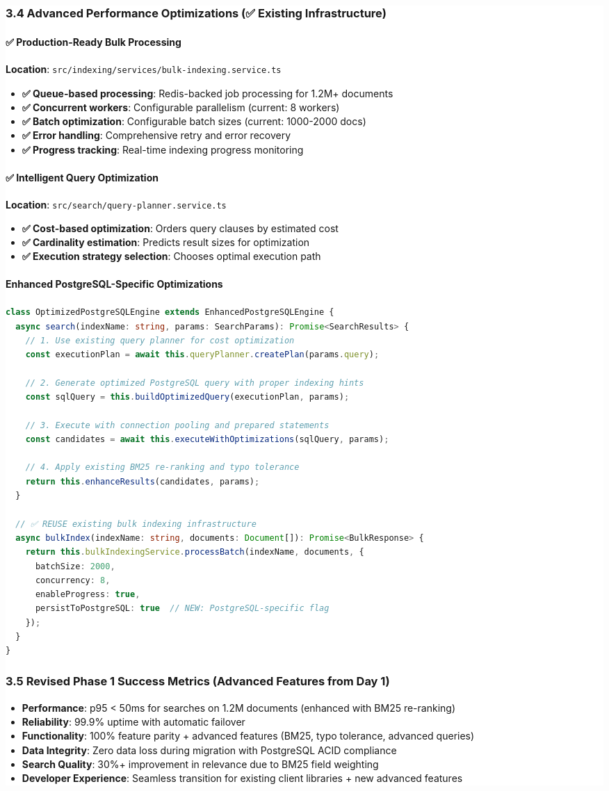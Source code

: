 ### 3.4 Advanced Performance Optimizations (✅ Existing Infrastructure)

#### ✅ Production-Ready Bulk Processing
**Location**: `src/indexing/services/bulk-indexing.service.ts`
- **✅ Queue-based processing**: Redis-backed job processing for 1.2M+ documents
- **✅ Concurrent workers**: Configurable parallelism (current: 8 workers)
- **✅ Batch optimization**: Configurable batch sizes (current: 1000-2000 docs)
- **✅ Error handling**: Comprehensive retry and error recovery
- **✅ Progress tracking**: Real-time indexing progress monitoring

#### ✅ Intelligent Query Optimization
**Location**: `src/search/query-planner.service.ts`
- **✅ Cost-based optimization**: Orders query clauses by estimated cost
- **✅ Cardinality estimation**: Predicts result sizes for optimization
- **✅ Execution strategy selection**: Chooses optimal execution path

#### Enhanced PostgreSQL-Specific Optimizations
```typescript
class OptimizedPostgreSQLEngine extends EnhancedPostgreSQLEngine {
  async search(indexName: string, params: SearchParams): Promise<SearchResults> {
    // 1. Use existing query planner for cost optimization
    const executionPlan = await this.queryPlanner.createPlan(params.query);
    
    // 2. Generate optimized PostgreSQL query with proper indexing hints
    const sqlQuery = this.buildOptimizedQuery(executionPlan, params);
    
    // 3. Execute with connection pooling and prepared statements
    const candidates = await this.executeWithOptimizations(sqlQuery, params);
    
    // 4. Apply existing BM25 re-ranking and typo tolerance
    return this.enhanceResults(candidates, params);
  }
  
  // ✅ REUSE existing bulk indexing infrastructure
  async bulkIndex(indexName: string, documents: Document[]): Promise<BulkResponse> {
    return this.bulkIndexingService.processBatch(indexName, documents, {
      batchSize: 2000,
      concurrency: 8,
      enableProgress: true,
      persistToPostgreSQL: true  // NEW: PostgreSQL-specific flag
    });
  }
}
```

### 3.5 Revised Phase 1 Success Metrics (Advanced Features from Day 1)
- **Performance**: p95 < 50ms for searches on 1.2M documents (enhanced with BM25 re-ranking)
- **Reliability**: 99.9% uptime with automatic failover
- **Functionality**: 100% feature parity + advanced features (BM25, typo tolerance, advanced queries)
- **Data Integrity**: Zero data loss during migration with PostgreSQL ACID compliance
- **Search Quality**: 30%+ improvement in relevance due to BM25 field weighting
- **Developer Experience**: Seamless transition for existing client libraries + new advanced features
